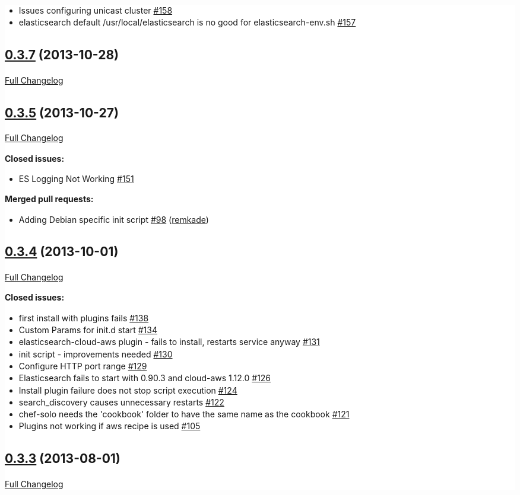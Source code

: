 - Issues configuring unicast cluster [\#158](https://github.com/elastic/cookbook-elasticsearch/issues/158)
- elasticsearch default /usr/local/elasticsearch is no good for elasticsearch-env.sh [\#157](https://github.com/elastic/cookbook-elasticsearch/issues/157)

## [0.3.7](https://github.com/elastic/cookbook-elasticsearch/tree/0.3.7) (2013-10-28)
[Full Changelog](https://github.com/elastic/cookbook-elasticsearch/compare/0.3.5...0.3.7)

## [0.3.5](https://github.com/elastic/cookbook-elasticsearch/tree/0.3.5) (2013-10-27)
[Full Changelog](https://github.com/elastic/cookbook-elasticsearch/compare/0.3.4...0.3.5)

**Closed issues:**

- ES Logging Not Working [\#151](https://github.com/elastic/cookbook-elasticsearch/issues/151)

**Merged pull requests:**

- Adding Debian specific init script [\#98](https://github.com/elastic/cookbook-elasticsearch/pull/98) ([remkade](https://github.com/remkade))

## [0.3.4](https://github.com/elastic/cookbook-elasticsearch/tree/0.3.4) (2013-10-01)
[Full Changelog](https://github.com/elastic/cookbook-elasticsearch/compare/0.3.3...0.3.4)

**Closed issues:**

- first install with plugins fails [\#138](https://github.com/elastic/cookbook-elasticsearch/issues/138)
- Custom Params for init.d start [\#134](https://github.com/elastic/cookbook-elasticsearch/issues/134)
- elasticsearch-cloud-aws plugin - fails to install, restarts service anyway [\#131](https://github.com/elastic/cookbook-elasticsearch/issues/131)
- init script - improvements needed [\#130](https://github.com/elastic/cookbook-elasticsearch/issues/130)
- Configure HTTP port range [\#129](https://github.com/elastic/cookbook-elasticsearch/issues/129)
- Elasticsearch fails to start with 0.90.3 and cloud-aws 1.12.0 [\#126](https://github.com/elastic/cookbook-elasticsearch/issues/126)
- Install plugin failure does not stop script execution [\#124](https://github.com/elastic/cookbook-elasticsearch/issues/124)
- search\_discovery causes unnecessary restarts [\#122](https://github.com/elastic/cookbook-elasticsearch/issues/122)
- chef-solo needs the 'cookbook' folder to have the same name as the cookbook [\#121](https://github.com/elastic/cookbook-elasticsearch/issues/121)
- Plugins not working if aws recipe is used [\#105](https://github.com/elastic/cookbook-elasticsearch/issues/105)

## [0.3.3](https://github.com/elastic/cookbook-elasticsearch/tree/0.3.3) (2013-08-01)
[Full Changelog](https://github.com/elastic/cookbook-elasticsearch/compare/0.3.2...0.3.3)
